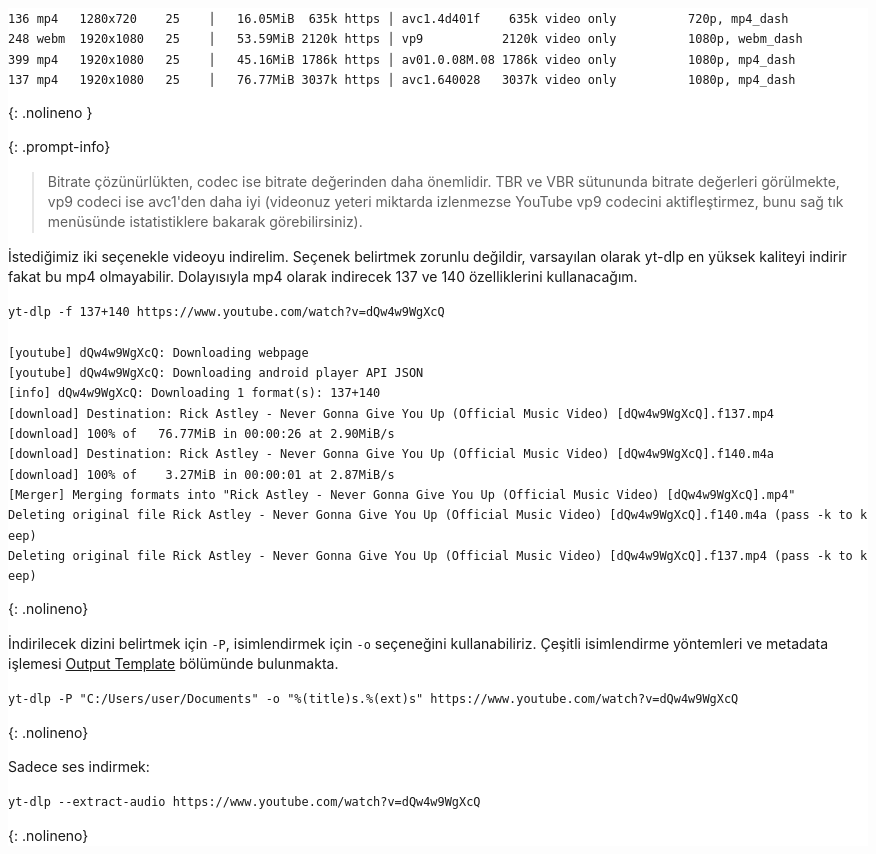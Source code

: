```shell
136 mp4   1280x720    25    │   16.05MiB  635k https │ avc1.4d401f    635k video only          720p, mp4_dash
248 webm  1920x1080   25    │   53.59MiB 2120k https │ vp9           2120k video only          1080p, webm_dash
399 mp4   1920x1080   25    │   45.16MiB 1786k https │ av01.0.08M.08 1786k video only          1080p, mp4_dash
137 mp4   1920x1080   25    │   76.77MiB 3037k https │ avc1.640028   3037k video only          1080p, mp4_dash
```
{: .nolineno }

{: .prompt-info}
> Bitrate çözünürlükten, codec ise bitrate değerinden daha önemlidir. TBR ve VBR sütununda bitrate değerleri görülmekte, vp9 codeci ise avc1'den daha iyi (videonuz yeteri miktarda izlenmezse YouTube vp9 codecini aktifleştirmez, bunu sağ tık menüsünde istatistiklere bakarak görebilirsiniz). 

İstediğimiz iki seçenekle videoyu indirelim. Seçenek belirtmek zorunlu değildir, varsayılan olarak yt-dlp en yüksek kaliteyi indirir fakat bu mp4 olmayabilir. Dolayısıyla mp4 olarak indirecek 137 ve 140 özelliklerini kullanacağım.

```shell
yt-dlp -f 137+140 https://www.youtube.com/watch?v=dQw4w9WgXcQ

[youtube] dQw4w9WgXcQ: Downloading webpage
[youtube] dQw4w9WgXcQ: Downloading android player API JSON
[info] dQw4w9WgXcQ: Downloading 1 format(s): 137+140
[download] Destination: Rick Astley - Never Gonna Give You Up (Official Music Video) [dQw4w9WgXcQ].f137.mp4
[download] 100% of   76.77MiB in 00:00:26 at 2.90MiB/s
[download] Destination: Rick Astley - Never Gonna Give You Up (Official Music Video) [dQw4w9WgXcQ].f140.m4a
[download] 100% of    3.27MiB in 00:00:01 at 2.87MiB/s
[Merger] Merging formats into "Rick Astley - Never Gonna Give You Up (Official Music Video) [dQw4w9WgXcQ].mp4"
Deleting original file Rick Astley - Never Gonna Give You Up (Official Music Video) [dQw4w9WgXcQ].f140.m4a (pass -k to keep)
Deleting original file Rick Astley - Never Gonna Give You Up (Official Music Video) [dQw4w9WgXcQ].f137.mp4 (pass -k to keep)
```
{: .nolineno}

İndirilecek dizini belirtmek için `-P`, isimlendirmek için `-o` seçeneğini kullanabiliriz. Çeşitli isimlendirme yöntemleri ve metadata işlemesi [Output Template](#output-template) bölümünde bulunmakta.

```shell
yt-dlp -P "C:/Users/user/Documents" -o "%(title)s.%(ext)s" https://www.youtube.com/watch?v=dQw4w9WgXcQ
```
{: .nolineno}

Sadece ses indirmek:
```shell
yt-dlp --extract-audio https://www.youtube.com/watch?v=dQw4w9WgXcQ
```
{: .nolineno}
